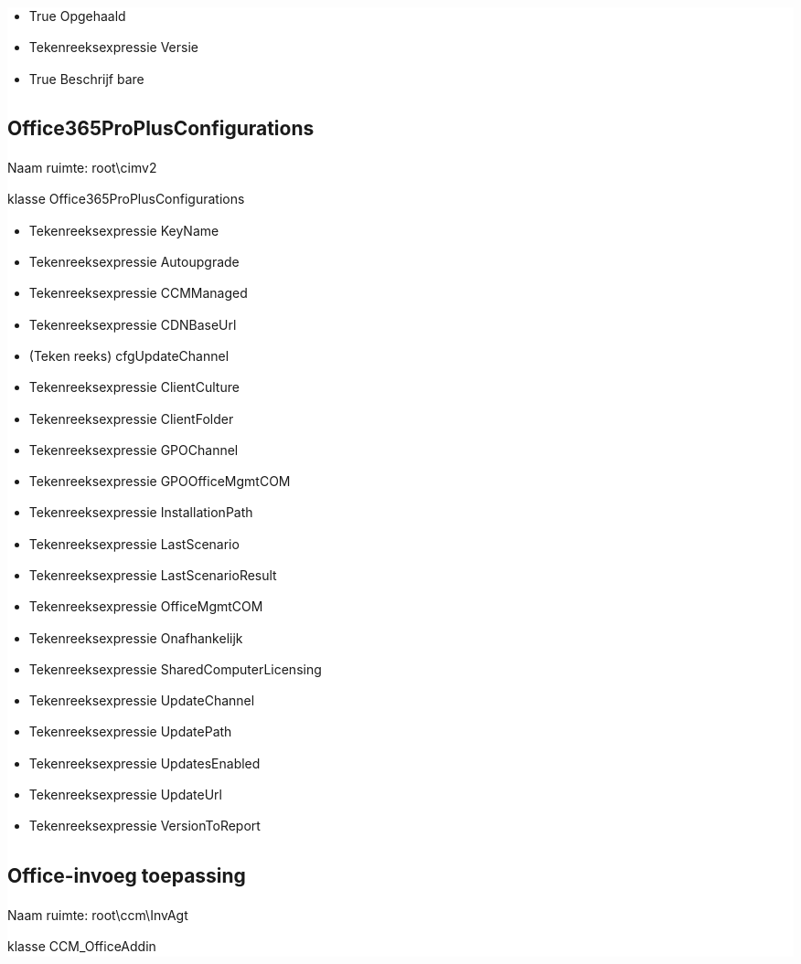 - True Opgehaald

- Tekenreeksexpressie Versie

- True Beschrijf bare



## <a name="office365proplusconfigurations"></a>Office365ProPlusConfigurations

Naam ruimte: root\cimv2

klasse Office365ProPlusConfigurations


- Tekenreeksexpressie KeyName

- Tekenreeksexpressie Autoupgrade

- Tekenreeksexpressie CCMManaged

- Tekenreeksexpressie CDNBaseUrl

- (Teken reeks) cfgUpdateChannel

- Tekenreeksexpressie ClientCulture

- Tekenreeksexpressie ClientFolder

- Tekenreeksexpressie GPOChannel

- Tekenreeksexpressie GPOOfficeMgmtCOM

- Tekenreeksexpressie InstallationPath

- Tekenreeksexpressie LastScenario

- Tekenreeksexpressie LastScenarioResult

- Tekenreeksexpressie OfficeMgmtCOM

- Tekenreeksexpressie Onafhankelijk

- Tekenreeksexpressie SharedComputerLicensing

- Tekenreeksexpressie UpdateChannel

- Tekenreeksexpressie UpdatePath

- Tekenreeksexpressie UpdatesEnabled

- Tekenreeksexpressie UpdateUrl

- Tekenreeksexpressie VersionToReport



## <a name="office-addin"></a>Office-invoeg toepassing

Naam ruimte: root\ccm\InvAgt

klasse CCM_OfficeAddin
